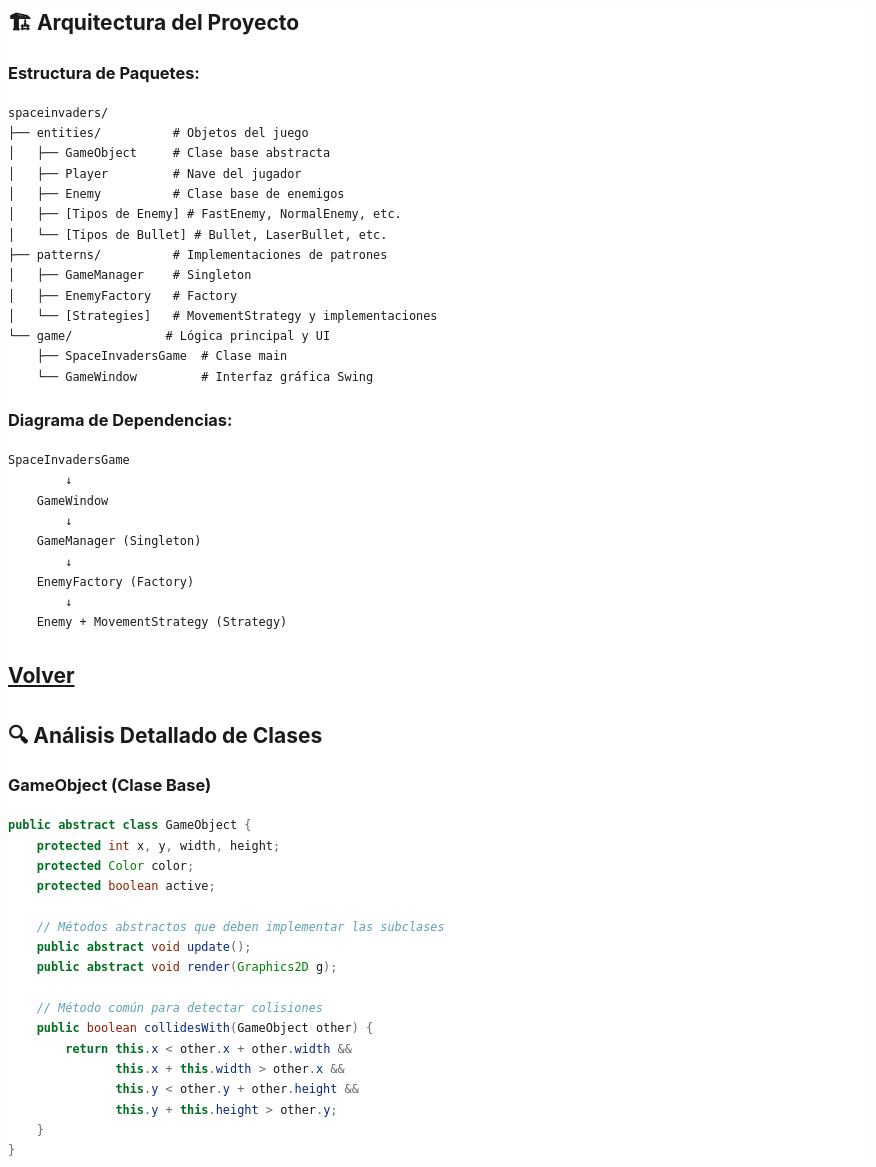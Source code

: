 ## 🏗️ Arquitectura del Proyecto

### **Estructura de Paquetes:**

```
spaceinvaders/
├── entities/          # Objetos del juego
│   ├── GameObject     # Clase base abstracta
│   ├── Player         # Nave del jugador
│   ├── Enemy          # Clase base de enemigos
│   ├── [Tipos de Enemy] # FastEnemy, NormalEnemy, etc.
│   └── [Tipos de Bullet] # Bullet, LaserBullet, etc.
├── patterns/          # Implementaciones de patrones
│   ├── GameManager    # Singleton
│   ├── EnemyFactory   # Factory
│   └── [Strategies]   # MovementStrategy y implementaciones
└── game/             # Lógica principal y UI
    ├── SpaceInvadersGame  # Clase main
    └── GameWindow         # Interfaz gráfica Swing
```

### **Diagrama de Dependencias:**

```
SpaceInvadersGame
        ↓
    GameWindow
        ↓
    GameManager (Singleton)
        ↓
    EnemyFactory (Factory)
        ↓
    Enemy + MovementStrategy (Strategy)
```
[Volver](#-índice)
---

## 🔍 Análisis Detallado de Clases

### **GameObject (Clase Base)**
```java
public abstract class GameObject {
    protected int x, y, width, height;
    protected Color color;
    protected boolean active;
    
    // Métodos abstractos que deben implementar las subclases
    public abstract void update();
    public abstract void render(Graphics2D g);
    
    // Método común para detectar colisiones
    public boolean collidesWith(GameObject other) {
        return this.x < other.x + other.width &&
               this.x + this.width > other.x &&
               this.y < other.y + other.height &&
               this.y + this.height > other.y;
    }
}
```
